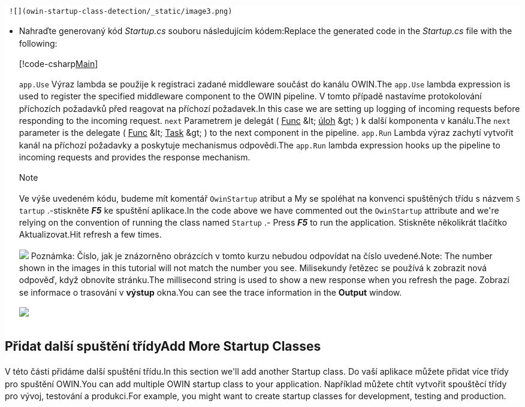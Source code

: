      ![](owin-startup-class-detection/_static/image3.png)

- <span data-ttu-id="c68f9-136">Nahraďte generovaný kód *Startup.cs* souboru následujícím kódem:</span><span class="sxs-lookup"><span data-stu-id="c68f9-136">Replace the generated code in the *Startup.cs* file with the following:</span></span>

    [!code-csharp[Main](owin-startup-class-detection/samples/sample8.cs?highlight=5,7,15-28,31-34)]

  <span data-ttu-id="c68f9-137">`app.Use` Výraz lambda se použije k registraci zadané middleware součást do kanálu OWIN.</span><span class="sxs-lookup"><span data-stu-id="c68f9-137">The `app.Use` lambda expression is used to register the specified middleware component to the OWIN pipeline.</span></span> <span data-ttu-id="c68f9-138">V tomto případě nastavíme protokolování příchozích požadavků před reagovat na příchozí požadavek.</span><span class="sxs-lookup"><span data-stu-id="c68f9-138">In this case we are setting up logging of incoming requests before responding to the incoming request.</span></span> <span data-ttu-id="c68f9-139">`next` Parametrem je delegát ( [Func](https://msdn.microsoft.com/library/bb534960(v=vs.100).aspx) &lt; [úloh](https://msdn.microsoft.com/library/dd321424(v=vs.100).aspx) &gt; ) k další komponenta v kanálu.</span><span class="sxs-lookup"><span data-stu-id="c68f9-139">The `next` parameter is the delegate ( [Func](https://msdn.microsoft.com/library/bb534960(v=vs.100).aspx) &lt; [Task](https://msdn.microsoft.com/library/dd321424(v=vs.100).aspx) &gt; ) to the next component in the pipeline.</span></span> <span data-ttu-id="c68f9-140">`app.Run` Lambda výraz zachytí vytvořit kanál na příchozí požadavky a poskytuje mechanismus odpovědi.</span><span class="sxs-lookup"><span data-stu-id="c68f9-140">The `app.Run` lambda expression hooks up the pipeline to incoming requests and provides the response mechanism.</span></span>
     > [!NOTE]
     > <span data-ttu-id="c68f9-141">Ve výše uvedeném kódu, budeme mít komentář `OwinStartup` atribut a My se spoléhat na konvenci spuštěných třídu s názvem `Startup` .-stiskněte ***F5*** ke spuštění aplikace.</span><span class="sxs-lookup"><span data-stu-id="c68f9-141">In the code above we have commented out the `OwinStartup` attribute and we're relying on the convention of running the class named `Startup` .- Press ***F5*** to run the application.</span></span> <span data-ttu-id="c68f9-142">Stiskněte několikrát tlačítko Aktualizovat.</span><span class="sxs-lookup"><span data-stu-id="c68f9-142">Hit refresh a few times.</span></span>

    ![](owin-startup-class-detection/_static/image4.png)
  <span data-ttu-id="c68f9-143">Poznámka: Číslo, jak je znázorněno obrázcích v tomto kurzu nebudou odpovídat na číslo uvedené.</span><span class="sxs-lookup"><span data-stu-id="c68f9-143">Note: The number shown in the images in this tutorial will not match the number you see.</span></span> <span data-ttu-id="c68f9-144">Milisekundy řetězec se používá k zobrazit nová odpověď, když obnovíte stránku.</span><span class="sxs-lookup"><span data-stu-id="c68f9-144">The millisecond string is used to show a new response when you refresh the page.</span></span>
  <span data-ttu-id="c68f9-145">Zobrazí se informace o trasování v **výstup** okna.</span><span class="sxs-lookup"><span data-stu-id="c68f9-145">You can see the trace information in the **Output** window.</span></span>

    ![](owin-startup-class-detection/_static/image5.png)

## <a name="add-more-startup-classes"></a><span data-ttu-id="c68f9-146">Přidat další spuštění třídy</span><span class="sxs-lookup"><span data-stu-id="c68f9-146">Add More Startup Classes</span></span>

<span data-ttu-id="c68f9-147">V této části přidáme další spuštění třídu.</span><span class="sxs-lookup"><span data-stu-id="c68f9-147">In this section we'll add another Startup class.</span></span> <span data-ttu-id="c68f9-148">Do vaší aplikace můžete přidat více třídy pro spuštění OWIN.</span><span class="sxs-lookup"><span data-stu-id="c68f9-148">You can add multiple OWIN startup class to your application.</span></span> <span data-ttu-id="c68f9-149">Například můžete chtít vytvořit spouštěcí třídy pro vývoj, testování a produkci.</span><span class="sxs-lookup"><span data-stu-id="c68f9-149">For example, you might want to create startup classes for development, testing and production.</span></span>
